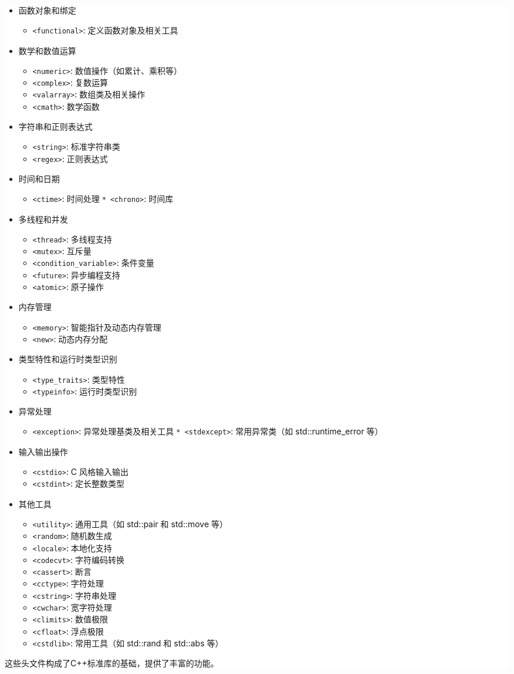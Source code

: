 * 函数对象和绑定
    * `<functional>`: 定义函数对象及相关工具

* 数学和数值运算
    * `<numeric>`: 数值操作（如累计、乘积等）
    * `<complex>`: 复数运算
    * `<valarray>`: 数组类及相关操作
    * `<cmath>`: 数学函数
    
* 字符串和正则表达式
    * `<string>`: 标准字符串类
    * `<regex>`: 正则表达式

* 时间和日期
    * `<ctime>`: 时间处理
    `* <chrono>`: 时间库

* 多线程和并发
    * `<thread>`: 多线程支持
    * `<mutex>`: 互斥量
    * `<condition_variable>`: 条件变量
    * `<future>`: 异步编程支持
    * `<atomic>`: 原子操作

* 内存管理
    * `<memory>`: 智能指针及动态内存管理
    * `<new>`: 动态内存分配
    
* 类型特性和运行时类型识别
    * `<type_traits>`: 类型特性
    * `<typeinfo>`: 运行时类型识别

* 异常处理
    * `<exception>`: 异常处理基类及相关工具
    `* <stdexcept>`: 常用异常类（如 std::runtime_error 等）

* 输入输出操作
    * `<cstdio>`: C 风格输入输出
    * `<cstdint>`: 定长整数类型

* 其他工具
    * `<utility>`: 通用工具（如 std::pair 和 std::move 等）
    * `<random>`: 随机数生成
    * `<locale>`: 本地化支持
    * `<codecvt>`: 字符编码转换
    * `<cassert>`: 断言
    * `<cctype>`: 字符处理
    * `<cstring>`: 字符串处理
    * `<cwchar>`: 宽字符处理
    * `<climits>`: 数值极限
    * `<cfloat>`: 浮点极限
    * `<cstdlib>`: 常用工具（如 std::rand 和 std::abs 等）

这些头文件构成了C++标准库的基础，提供了丰富的功能。

